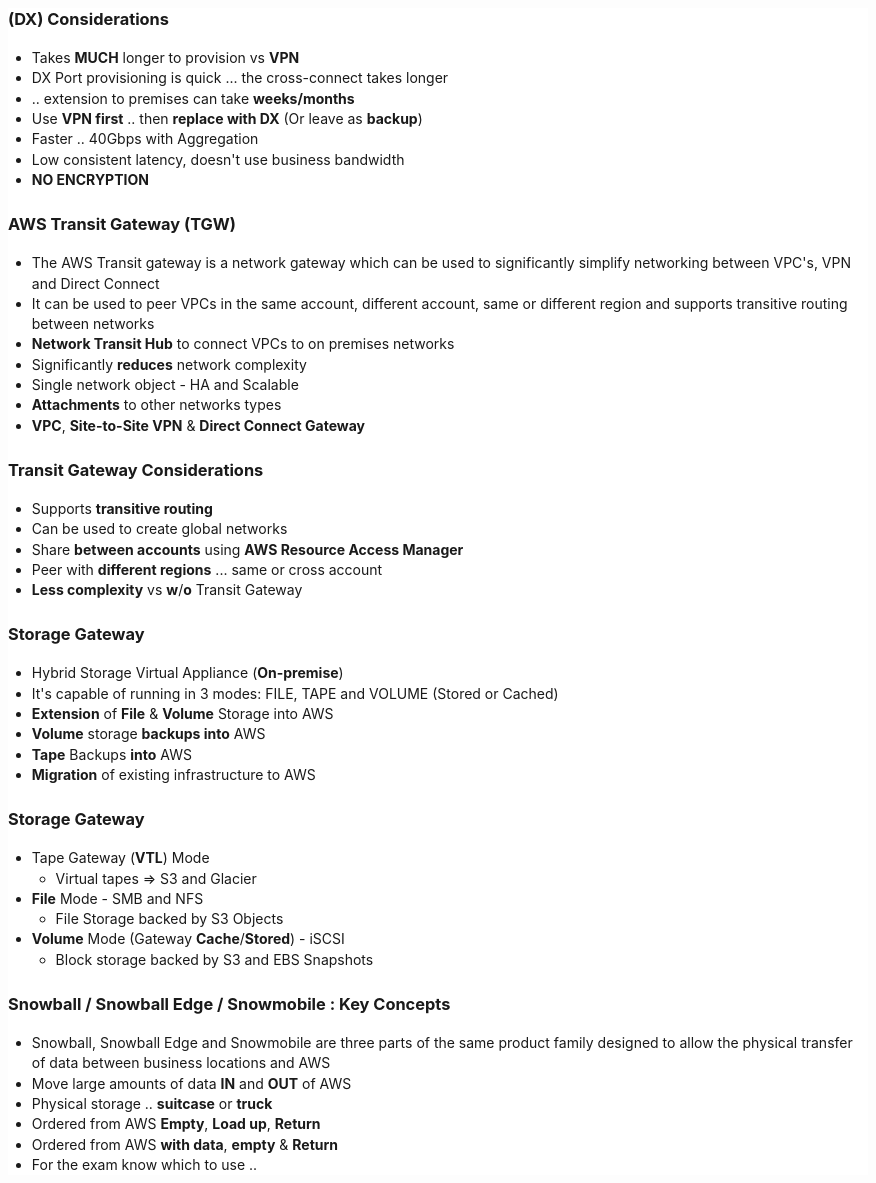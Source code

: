 ### (DX) Considerations

- Takes **MUCH** longer to provision vs **VPN**
- DX Port provisioning is quick ... the cross-connect takes longer
- .. extension to premises can take **weeks/months**
- Use **VPN first** .. then **replace with DX** (Or leave as **backup**)
- Faster .. 40Gbps with Aggregation
- Low consistent latency, doesn't use business bandwidth
- **NO ENCRYPTION**

### AWS Transit Gateway (**TGW**)

- The AWS Transit gateway is a network gateway which can be used to significantly simplify networking between VPC's, VPN and Direct Connect
- It can be used to peer VPCs in the same account, different account, same or different region and supports transitive routing between networks
- **Network Transit Hub** to connect VPCs to on premises networks
- Significantly **reduces** network complexity
- Single network object - HA and Scalable
- **Attachments** to other networks types
- **VPC**, **Site-to-Site VPN** & **Direct Connect Gateway**

### Transit Gateway Considerations

- Supports **transitive routing**
- Can be used to create global networks
- Share **between accounts** using **AWS Resource Access Manager**
- Peer with **different regions** ... same or cross account
- **Less complexity** vs **w**/**o** Transit Gateway

### Storage Gateway

- Hybrid Storage Virtual Appliance (**On-premise**)
- It's capable of running in 3 modes: FILE, TAPE and VOLUME (Stored or Cached)
- **Extension** of **File** & **Volume** Storage into AWS
- **Volume** storage **backups into** AWS
- **Tape** Backups **into** AWS
- **Migration** of existing infrastructure to AWS

### Storage Gateway

- Tape Gateway (**VTL**) Mode
  - Virtual tapes => S3 and Glacier 
- **File** Mode - SMB and NFS
  - File Storage backed by S3 Objects
- **Volume** Mode (Gateway **Cache**/**Stored**) - iSCSI
  - Block storage backed by S3 and EBS Snapshots

### Snowball / Snowball Edge / Snowmobile : Key Concepts

- Snowball, Snowball Edge and Snowmobile are three parts of the same product family designed to allow the physical transfer of data between business locations and AWS
- Move large amounts of data **IN** and **OUT** of AWS
- Physical storage .. **suitcase** or **truck**
- Ordered from AWS **Empty**, **Load up**, **Return**
- Ordered from AWS **with data**, **empty** & **Return**
- For the exam know which to use ..
